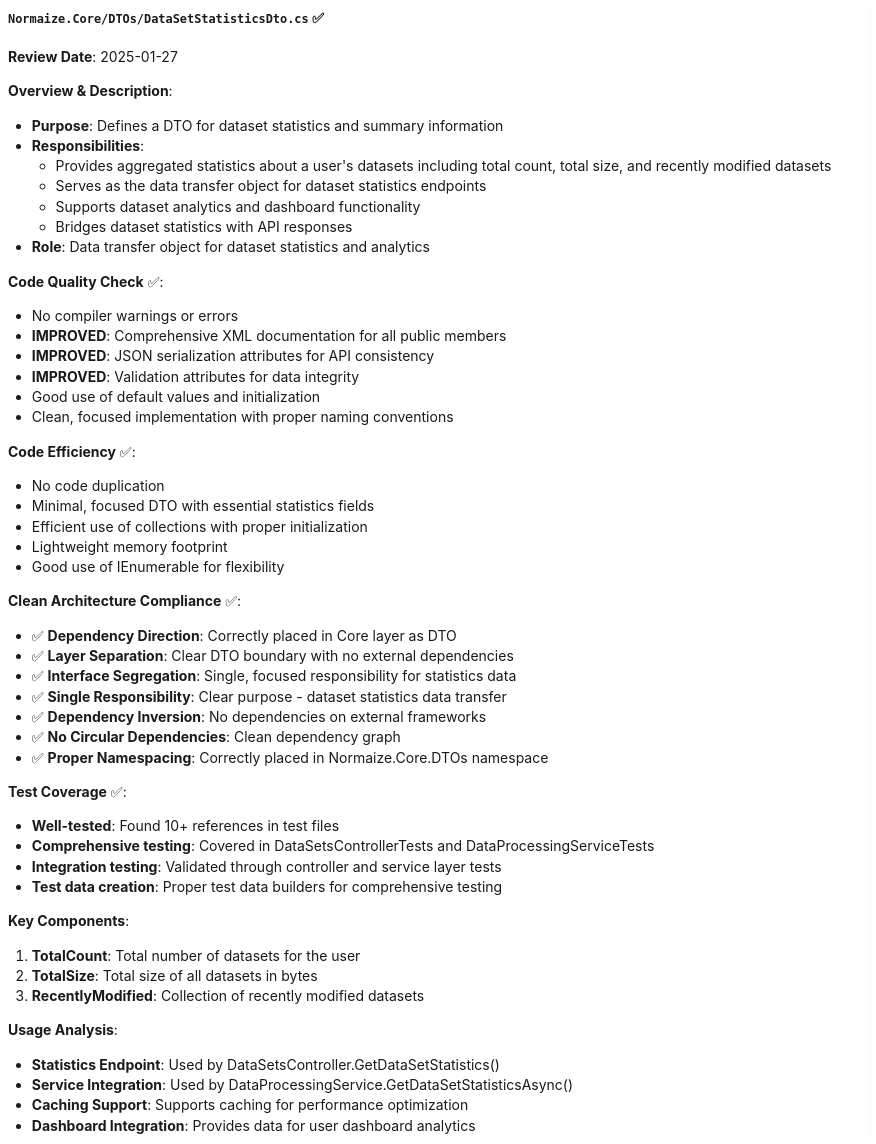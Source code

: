 #### `Normaize.Core/DTOs/DataSetStatisticsDto.cs` ✅
**Review Date**: 2025-01-27

**Overview & Description**:
- **Purpose**: Defines a DTO for dataset statistics and summary information
- **Responsibilities**: 
  - Provides aggregated statistics about a user's datasets including total count, total size, and recently modified datasets
  - Serves as the data transfer object for dataset statistics endpoints
  - Supports dataset analytics and dashboard functionality
  - Bridges dataset statistics with API responses
- **Role**: Data transfer object for dataset statistics and analytics

**Code Quality Check** ✅:
- No compiler warnings or errors
- **IMPROVED**: Comprehensive XML documentation for all public members
- **IMPROVED**: JSON serialization attributes for API consistency
- **IMPROVED**: Validation attributes for data integrity
- Good use of default values and initialization
- Clean, focused implementation with proper naming conventions

**Code Efficiency** ✅:
- No code duplication
- Minimal, focused DTO with essential statistics fields
- Efficient use of collections with proper initialization
- Lightweight memory footprint
- Good use of IEnumerable for flexibility

**Clean Architecture Compliance** ✅:
- ✅ **Dependency Direction**: Correctly placed in Core layer as DTO
- ✅ **Layer Separation**: Clear DTO boundary with no external dependencies
- ✅ **Interface Segregation**: Single, focused responsibility for statistics data
- ✅ **Single Responsibility**: Clear purpose - dataset statistics data transfer
- ✅ **Dependency Inversion**: No dependencies on external frameworks
- ✅ **No Circular Dependencies**: Clean dependency graph
- ✅ **Proper Namespacing**: Correctly placed in Normaize.Core.DTOs namespace

**Test Coverage** ✅:
- **Well-tested**: Found 10+ references in test files
- **Comprehensive testing**: Covered in DataSetsControllerTests and DataProcessingServiceTests
- **Integration testing**: Validated through controller and service layer tests
- **Test data creation**: Proper test data builders for comprehensive testing

**Key Components**:
1. **TotalCount**: Total number of datasets for the user
2. **TotalSize**: Total size of all datasets in bytes
3. **RecentlyModified**: Collection of recently modified datasets

**Usage Analysis**:
- **Statistics Endpoint**: Used by DataSetsController.GetDataSetStatistics()
- **Service Integration**: Used by DataProcessingService.GetDataSetStatisticsAsync()
- **Caching Support**: Supports caching for performance optimization
- **Dashboard Integration**: Provides data for user dashboard analytics
